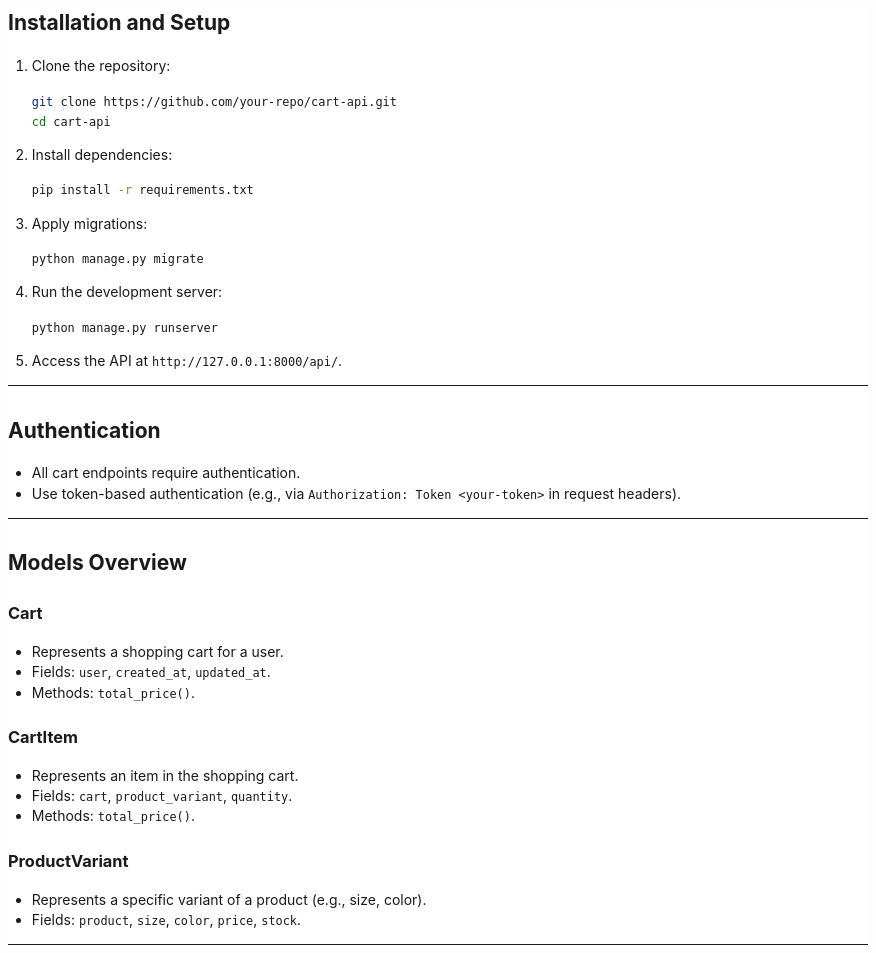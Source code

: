 
## Installation and Setup

1. Clone the repository:
    ```bash
    git clone https://github.com/your-repo/cart-api.git
    cd cart-api
    ```

2. Install dependencies:
    ```bash
    pip install -r requirements.txt
    ```

3. Apply migrations:
    ```bash
    python manage.py migrate
    ```

4. Run the development server:
    ```bash
    python manage.py runserver
    ```

5. Access the API at `http://127.0.0.1:8000/api/`.

---

## Authentication

- All cart endpoints require authentication.
- Use token-based authentication (e.g., via `Authorization: Token <your-token>` in request headers).

---

## Models Overview

### Cart
- Represents a shopping cart for a user.
- Fields: `user`, `created_at`, `updated_at`.
- Methods: `total_price()`.

### CartItem
- Represents an item in the shopping cart.
- Fields: `cart`, `product_variant`, `quantity`.
- Methods: `total_price()`.

### ProductVariant
- Represents a specific variant of a product (e.g., size, color).
- Fields: `product`, `size`, `color`, `price`, `stock`.

---